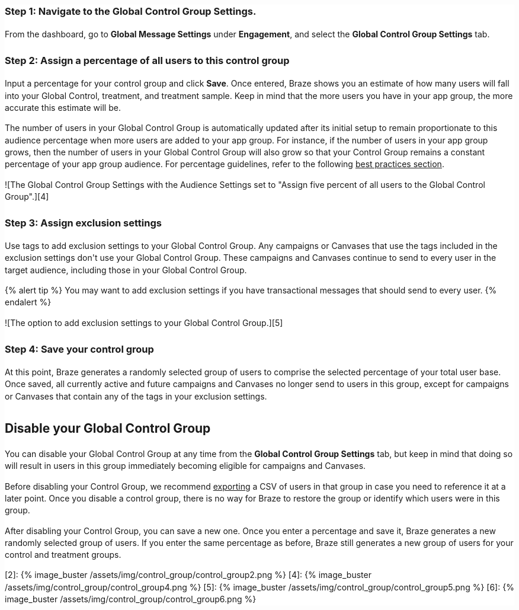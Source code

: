 ### Step 1: Navigate to the Global Control Group Settings.

From the dashboard, go to **Global Message Settings** under **Engagement**, and select the **Global Control Group Settings** tab.

### Step 2: Assign a percentage of all users to this control group

Input a percentage for your control group and click **Save**. Once entered, Braze shows you an estimate of how many users will fall into your Global Control, treatment, and treatment sample. Keep in mind that the more users you have in your app group, the more accurate this estimate will be. 

The number of users in your Global Control Group is automatically updated after its initial setup to remain proportionate to this audience percentage when more users are added to your app group. For instance, if the number of users in your app group grows, then the number of users in your Global Control Group will also grow so that your Control Group remains a constant percentage of your app group audience. For percentage guidelines, refer to the following [best practices section](#percentage-guidelines).

![The Global Control Group Settings with the Audience Settings set to "Assign five percent of all users to the Global Control Group".][4]

### Step 3: Assign exclusion settings

Use tags to add exclusion settings to your Global Control Group. Any campaigns or Canvases that use the tags included in the exclusion settings don't use your Global Control Group. These campaigns and Canvases continue to send to every user in the target audience, including those in your Global Control Group.

{% alert tip %}
You may want to add exclusion settings if you have transactional messages that should send to every user.
{% endalert %}

![The option to add exclusion settings to your Global Control Group.][5]

### Step 4: Save your control group

At this point, Braze generates a randomly selected group of users to comprise the selected percentage of your total user base. Once saved, all currently active and future campaigns and Canvases no longer send to users in this group, except for campaigns or Canvases that contain any of the tags in your exclusion settings.

## Disable your Global Control Group

You can disable your Global Control Group at any time from the **Global Control Group Settings** tab, but keep in mind that doing so will result in users in this group immediately becoming eligible for campaigns and Canvases.

Before disabling your Control Group, we recommend [exporting](#export-group-members) a CSV of users in that group in case you need to reference it at a later point. Once you disable a control group, there is no way for Braze to restore the group or identify which users were in this group.

After disabling your Control Group, you can save a new one. Once you enter a percentage and save it, Braze generates a new randomly selected group of users. If you enter the same percentage as before, Braze still generates a new group of users for your control and treatment groups.


[2]: {% image_buster /assets/img/control_group/control_group2.png %}
[4]: {% image_buster /assets/img/control_group/control_group4.png %}
[5]: {% image_buster /assets/img/control_group/control_group5.png %}
[6]: {% image_buster /assets/img/control_group/control_group6.png %}
